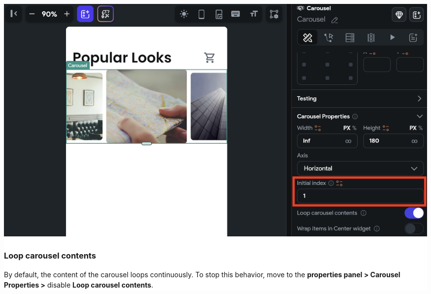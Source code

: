 ![set-initial-index](../../imgs/set-initial-index.png)

### Loop carousel contents

By default, the content of the carousel loops continuously. To stop this behavior, move to the **properties panel > Carousel Properties >** disable **Loop carousel contents**.

<div style={{
    position: 'relative',
    paddingBottom: 'calc(56.67989417989418% + 41px)', // Keeps the aspect ratio and additional padding
    height: 0,
    width: '100%'}}>
    <iframe 
        src="https://www.loom.com/embed/4753d753382f4ef1ae0869c7590742e9?sid=7dda2093-d11f-40d7-9bda-a6487d4248b4"
        title=""
        style={{
            position: 'absolute',
            top: 0,
            left: 0,
            width: '100%',
            height: '100%',
            colorScheme: 'light'
        }}
        frameborder="0"
        loading="lazy"
        webkitAllowFullScreen
        mozAllowFullScreen
        allowFullScreen
        allow="clipboard-write">
    </iframe>
</div>
<p></p>
